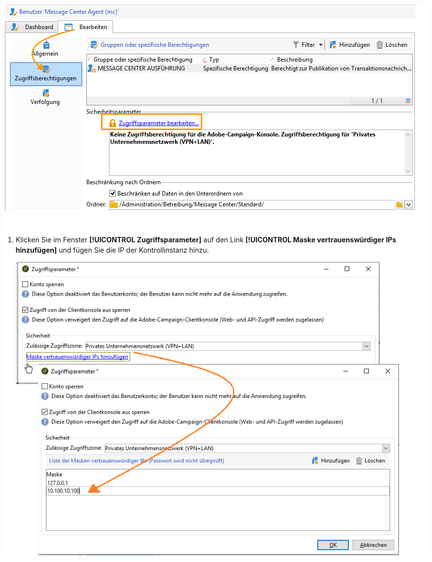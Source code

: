    ![](assets/messagecenter_operator_002.png)

1. Klicken Sie im Fenster **[!UICONTROL Zugriffsparameter]** auf den Link **[!UICONTROL Maske vertrauenswürdiger IPs hinzufügen]** und fügen Sie die IP der Kontrollinstanz hinzu.

   ![](assets/messagecenter_operator_003.png)
